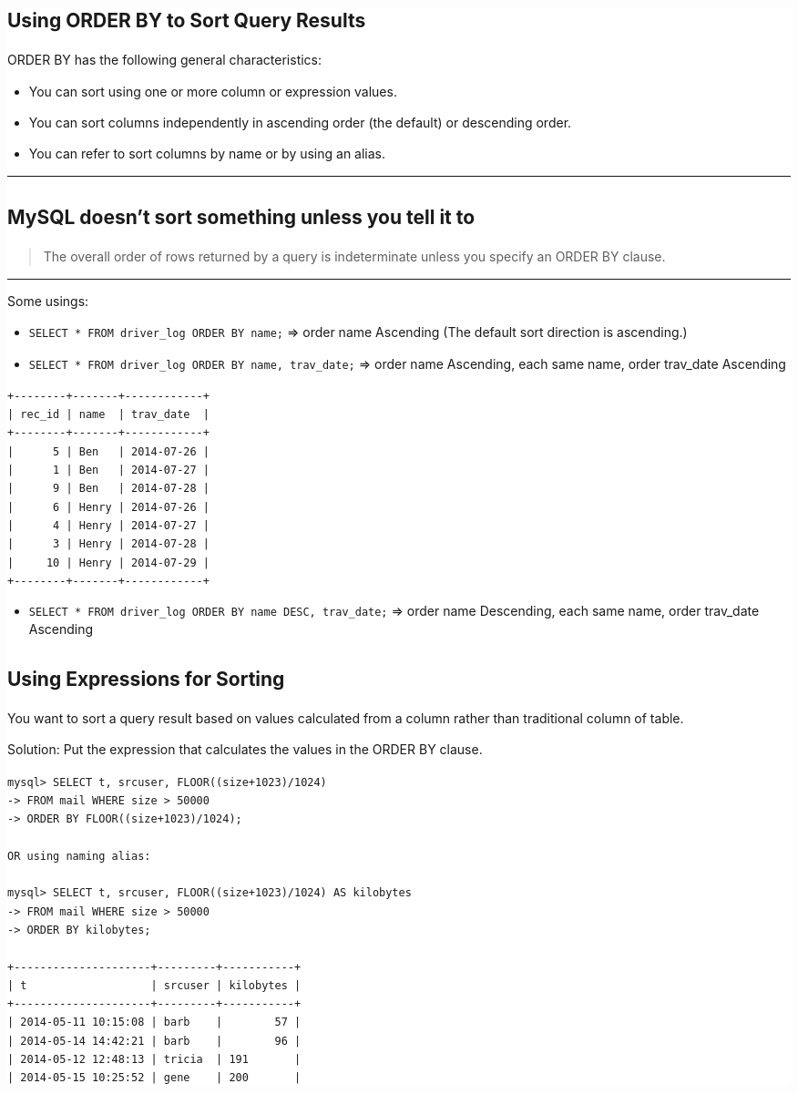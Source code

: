 ## Using ORDER BY to Sort Query Results

ORDER BY has the following general characteristics:

- You can sort using one or more column or expression values.

- You can sort columns independently in ascending order (the default) or descending order.

- You can refer to sort columns by name or by using an alias.

---
## MySQL doesn’t sort something unless you tell it to

> The overall order of rows returned by a query is indeterminate unless you specify an ORDER BY clause.
---

Some usings:

- `SELECT * FROM driver_log ORDER BY name;` => order name Ascending (The default sort direction is ascending.)

- `SELECT * FROM driver_log ORDER BY name, trav_date;` => order name Ascending, each same name, order trav_date Ascending

```
+--------+-------+------------+
| rec_id | name  | trav_date  |
+--------+-------+------------+
|      5 | Ben   | 2014-07-26 |
|      1 | Ben   | 2014-07-27 |
|      9 | Ben   | 2014-07-28 |
|      6 | Henry | 2014-07-26 |
|      4 | Henry | 2014-07-27 |
|      3 | Henry | 2014-07-28 |
|     10 | Henry | 2014-07-29 |
+--------+-------+------------+
```

- `SELECT * FROM driver_log ORDER BY name DESC, trav_date;` => order name Descending, each same name, order trav_date Ascending

## Using Expressions for Sorting

You want to sort a query result based on values calculated from a column rather than traditional column of table.

Solution: Put the expression that calculates the values in the ORDER BY clause.

```
mysql> SELECT t, srcuser, FLOOR((size+1023)/1024)
-> FROM mail WHERE size > 50000
-> ORDER BY FLOOR((size+1023)/1024);

OR using naming alias:

mysql> SELECT t, srcuser, FLOOR((size+1023)/1024) AS kilobytes
-> FROM mail WHERE size > 50000
-> ORDER BY kilobytes;

+---------------------+---------+-----------+
| t                   | srcuser | kilobytes |
+---------------------+---------+-----------+
| 2014-05-11 10:15:08 | barb    |        57 |
| 2014-05-14 14:42:21 | barb    |        96 |
| 2014-05-12 12:48:13 | tricia  | 191       |
| 2014-05-15 10:25:52 | gene    | 200       |
```